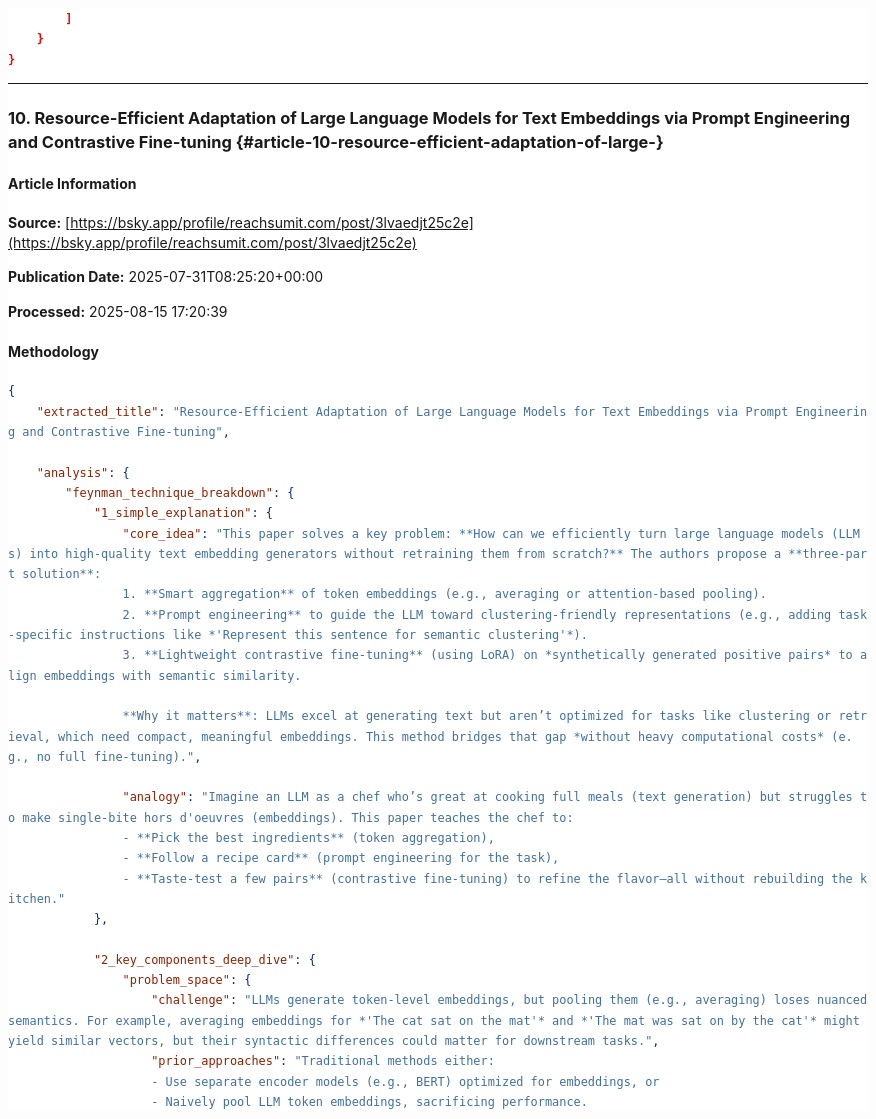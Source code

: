 ```json
        ]
    }
}
```


---

### 10. Resource-Efficient Adaptation of Large Language Models for Text Embeddings via Prompt Engineering and Contrastive Fine-tuning {#article-10-resource-efficient-adaptation-of-large-}

#### Article Information

**Source:** [https://bsky.app/profile/reachsumit.com/post/3lvaedjt25c2e](https://bsky.app/profile/reachsumit.com/post/3lvaedjt25c2e)

**Publication Date:** 2025-07-31T08:25:20+00:00

**Processed:** 2025-08-15 17:20:39

#### Methodology

```json
{
    "extracted_title": "Resource-Efficient Adaptation of Large Language Models for Text Embeddings via Prompt Engineering and Contrastive Fine-tuning",

    "analysis": {
        "feynman_technique_breakdown": {
            "1_simple_explanation": {
                "core_idea": "This paper solves a key problem: **How can we efficiently turn large language models (LLMs) into high-quality text embedding generators without retraining them from scratch?** The authors propose a **three-part solution**:
                1. **Smart aggregation** of token embeddings (e.g., averaging or attention-based pooling).
                2. **Prompt engineering** to guide the LLM toward clustering-friendly representations (e.g., adding task-specific instructions like *'Represent this sentence for semantic clustering'*).
                3. **Lightweight contrastive fine-tuning** (using LoRA) on *synthetically generated positive pairs* to align embeddings with semantic similarity.

                **Why it matters**: LLMs excel at generating text but aren’t optimized for tasks like clustering or retrieval, which need compact, meaningful embeddings. This method bridges that gap *without heavy computational costs* (e.g., no full fine-tuning).",

                "analogy": "Imagine an LLM as a chef who’s great at cooking full meals (text generation) but struggles to make single-bite hors d'oeuvres (embeddings). This paper teaches the chef to:
                - **Pick the best ingredients** (token aggregation),
                - **Follow a recipe card** (prompt engineering for the task),
                - **Taste-test a few pairs** (contrastive fine-tuning) to refine the flavor—all without rebuilding the kitchen."
            },

            "2_key_components_deep_dive": {
                "problem_space": {
                    "challenge": "LLMs generate token-level embeddings, but pooling them (e.g., averaging) loses nuanced semantics. For example, averaging embeddings for *'The cat sat on the mat'* and *'The mat was sat on by the cat'* might yield similar vectors, but their syntactic differences could matter for downstream tasks.",
                    "prior_approaches": "Traditional methods either:
                    - Use separate encoder models (e.g., BERT) optimized for embeddings, or
                    - Naively pool LLM token embeddings, sacrificing performance.
```
